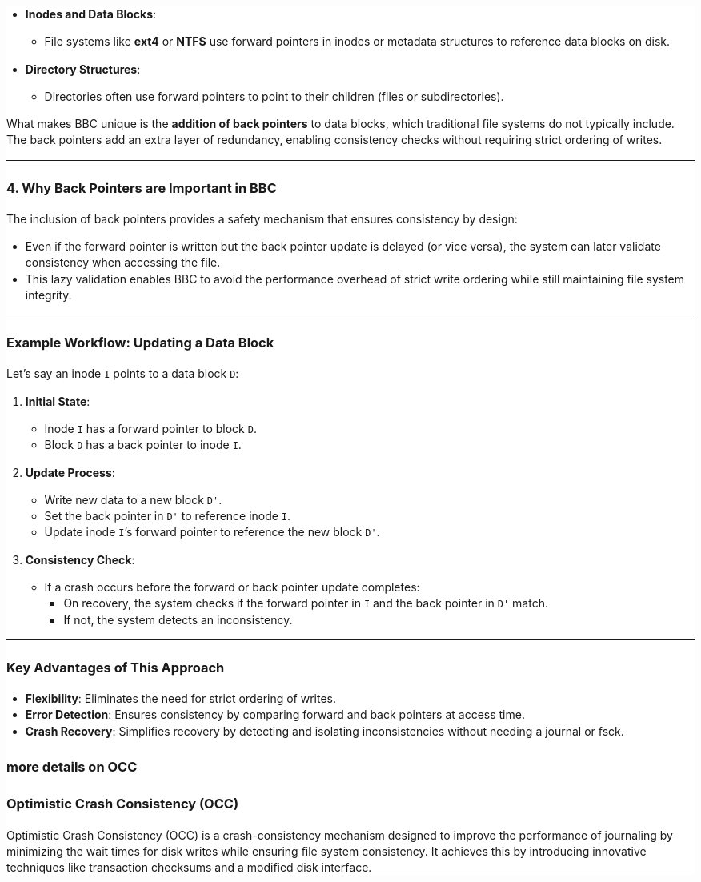 - **Inodes and Data Blocks**:  
  - File systems like **ext4** or **NTFS** use forward pointers in inodes or metadata structures to reference data blocks on disk.

- **Directory Structures**:  
  - Directories often use forward pointers to point to their children (files or subdirectories).

What makes BBC unique is the **addition of back pointers** to data blocks, which traditional file systems do not typically include. The back pointers add an extra layer of redundancy, enabling consistency checks without requiring strict ordering of writes.

---

### **4. Why Back Pointers are Important in BBC**
The inclusion of back pointers provides a safety mechanism that ensures consistency by design:
- Even if the forward pointer is written but the back pointer update is delayed (or vice versa), the system can later validate consistency when accessing the file.
- This lazy validation enables BBC to avoid the performance overhead of strict write ordering while still maintaining file system integrity.

---

### **Example Workflow: Updating a Data Block**
Let’s say an inode `I` points to a data block `D`:

1. **Initial State**:  
   - Inode `I` has a forward pointer to block `D`.
   - Block `D` has a back pointer to inode `I`.

2. **Update Process**:
   - Write new data to a new block `D'`.
   - Set the back pointer in `D'` to reference inode `I`.
   - Update inode `I`’s forward pointer to reference the new block `D'`.

3. **Consistency Check**:
   - If a crash occurs before the forward or back pointer update completes:
     - On recovery, the system checks if the forward pointer in `I` and the back pointer in `D'` match.
     - If not, the system detects an inconsistency.

---

### **Key Advantages of This Approach**
- **Flexibility**: Eliminates the need for strict ordering of writes.
- **Error Detection**: Ensures consistency by comparing forward and back pointers at access time.
- **Crash Recovery**: Simplifies recovery by detecting and isolating inconsistencies without needing a journal or fsck.



### more details on OCC

### Optimistic Crash Consistency (OCC)

Optimistic Crash Consistency (OCC) is a crash-consistency mechanism designed to improve the performance of journaling by minimizing the wait times for disk writes while ensuring file system consistency. It achieves this by introducing innovative techniques like transaction checksums and a modified disk interface.
